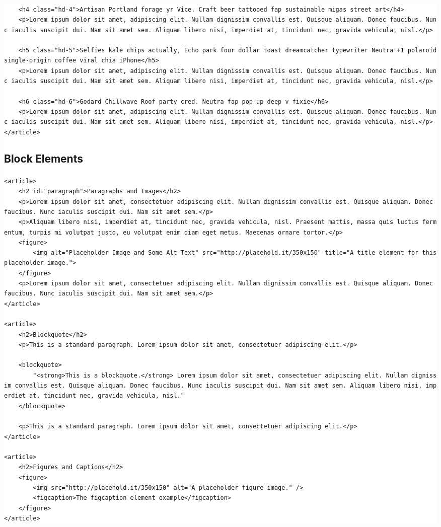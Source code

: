         <h4 class="hd-4">Artisan Portland forage yr Vice. Craft beer tattooed fap sustainable migas street art</h4>
        <p>Lorem ipsum dolor sit amet, adipiscing elit. Nullam dignissim convallis est. Quisque aliquam. Donec faucibus. Nunc iaculis suscipit dui. Nam sit amet sem. Aliquam libero nisi, imperdiet at, tincidunt nec, gravida vehicula, nisl.</p>

        <h5 class="hd-5">Selfies kale chips actually, Echo park four dollar toast dreamcatcher typewriter Neutra +1 polaroid single-origin coffee viral chia iPhone</h5>
        <p>Lorem ipsum dolor sit amet, adipiscing elit. Nullam dignissim convallis est. Quisque aliquam. Donec faucibus. Nunc iaculis suscipit dui. Nam sit amet sem. Aliquam libero nisi, imperdiet at, tincidunt nec, gravida vehicula, nisl.</p>

        <h6 class="hd-6">Godard Chillwave Roof party cred. Neutra fap pop-up deep v fixie</h6>
        <p>Lorem ipsum dolor sit amet, adipiscing elit. Nullam dignissim convallis est. Quisque aliquam. Donec faucibus. Nunc iaculis suscipit dui. Nam sit amet sem. Aliquam libero nisi, imperdiet at, tincidunt nec, gravida vehicula, nisl.</p>
    </article>
</section>

<section class="group">
    <h1 id="text-block">Block Elements</h1>

    <article>
        <h2 id="paragraph">Paragraphs and Images</h2>
        <p>Lorem ipsum dolor sit amet, consectetuer adipiscing elit. Nullam dignissim convallis est. Quisque aliquam. Donec faucibus. Nunc iaculis suscipit dui. Nam sit amet sem.</p>
        <p>Aliquam libero nisi, imperdiet at, tincidunt nec, gravida vehicula, nisl. Praesent mattis, massa quis luctus fermentum, turpis mi volutpat justo, eu volutpat enim diam eget metus. Maecenas ornare tortor.</p>
        <figure>
            <img alt="Placeholder Image and Some Alt Text" src="http://placehold.it/350x150" title="A title element for this placeholder image.">
        </figure>
        <p>Lorem ipsum dolor sit amet, consectetuer adipiscing elit. Nullam dignissim convallis est. Quisque aliquam. Donec faucibus. Nunc iaculis suscipit dui. Nam sit amet sem.</p>
    </article>

    <article>
        <h2>Blockquote</h2>
        <p>This is a standard paragraph. Lorem ipsum dolor sit amet, consectetuer adipiscing elit.</p>

        <blockquote>
            "<strong>This is a blockquote.</strong> Lorem ipsum dolor sit amet, consectetuer adipiscing elit. Nullam dignissim convallis est. Quisque aliquam. Donec faucibus. Nunc iaculis suscipit dui. Nam sit amet sem. Aliquam libero nisi, imperdiet at, tincidunt nec, gravida vehicula, nisl."
        </blockquote>

        <p>This is a standard paragraph. Lorem ipsum dolor sit amet, consectetuer adipiscing elit.</p>
    </article>

    <article>
        <h2>Figures and Captions</h2>
        <figure>
            <img src="http://placehold.it/350x150" alt="A placeholder figure image." />
            <figcaption>The figcaption element example</figcaption>
        </figure>
    </article>
